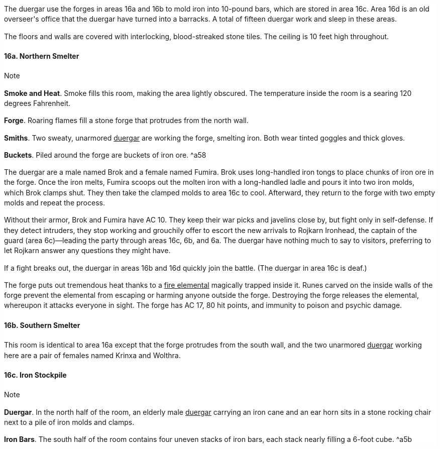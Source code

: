 The duergar use the forges in areas 16a and 16b to mold iron into 10-pound bars, which are stored in area 16c. Area 16d is an old overseer's office that the duergar have turned into a barracks. A total of fifteen duergar work and sleep in these areas.

The floors and walls are covered with interlocking, blood-streaked stone tiles. The ceiling is 10 feet high throughout.

#### 16a. Northern Smelter

> [!note] 
> 
> **Smoke and Heat**. Smoke fills this room, making the area lightly obscured. The temperature inside the room is a searing 120 degrees Fahrenheit.
> 
> **Forge**. Roaring flames fill a stone forge that protrudes from the north wall.
> 
> **Smiths**. Two sweaty, unarmored [duergar](/3-Mechanics/CLI/bestiary/humanoid/duergar.md) are working the forge, smelting iron. Both wear tinted goggles and thick gloves.
> 
> **Buckets**. Piled around the forge are buckets of iron ore.
^a58

The duergar are a male named Brok and a female named Fumira. Brok uses long-handled iron tongs to place chunks of iron ore in the forge. Once the iron melts, Fumira scoops out the molten iron with a long-handled ladle and pours it into two iron molds, which Brok clamps shut. They then take the clamped molds to area 16c to cool. Afterward, they return to the forge with two empty molds and repeat the process.

Without their armor, Brok and Fumira have AC 10. They keep their war picks and javelins close by, but fight only in self-defense. If they detect intruders, they stop working and grouchily offer to escort the new arrivals to Rojkarn Ironhead, the captain of the guard (area 6c)—leading the party through areas 16c, 6b, and 6a. The duergar have nothing much to say to visitors, preferring to let Rojkarn answer any questions they might have.

If a fight breaks out, the duergar in areas 16b and 16d quickly join the battle. (The duergar in area 16c is deaf.)

The forge puts out tremendous heat thanks to a [fire elemental](/3-Mechanics/CLI/bestiary/elemental/fire-elemental.md) magically trapped inside it. Runes carved on the inside walls of the forge prevent the elemental from escaping or harming anyone outside the forge. Destroying the forge releases the elemental, whereupon it attacks everyone in sight. The forge has AC 17, 80 hit points, and immunity to poison and psychic damage.

#### 16b. Southern Smelter

This room is identical to area 16a except that the forge protrudes from the south wall, and the two unarmored [duergar](/3-Mechanics/CLI/bestiary/humanoid/duergar.md) working here are a pair of females named Krinxa and Wolthra.

#### 16c. Iron Stockpile

> [!note] 
> 
> **Duergar**. In the north half of the room, an elderly male [duergar](/3-Mechanics/CLI/bestiary/humanoid/duergar.md) carrying an iron cane and an ear horn sits in a stone rocking chair next to a pile of iron molds and clamps.
> 
> **Iron Bars**. The south half of the room contains four uneven stacks of iron bars, each stack nearly filling a 6-foot cube.
^a5b
